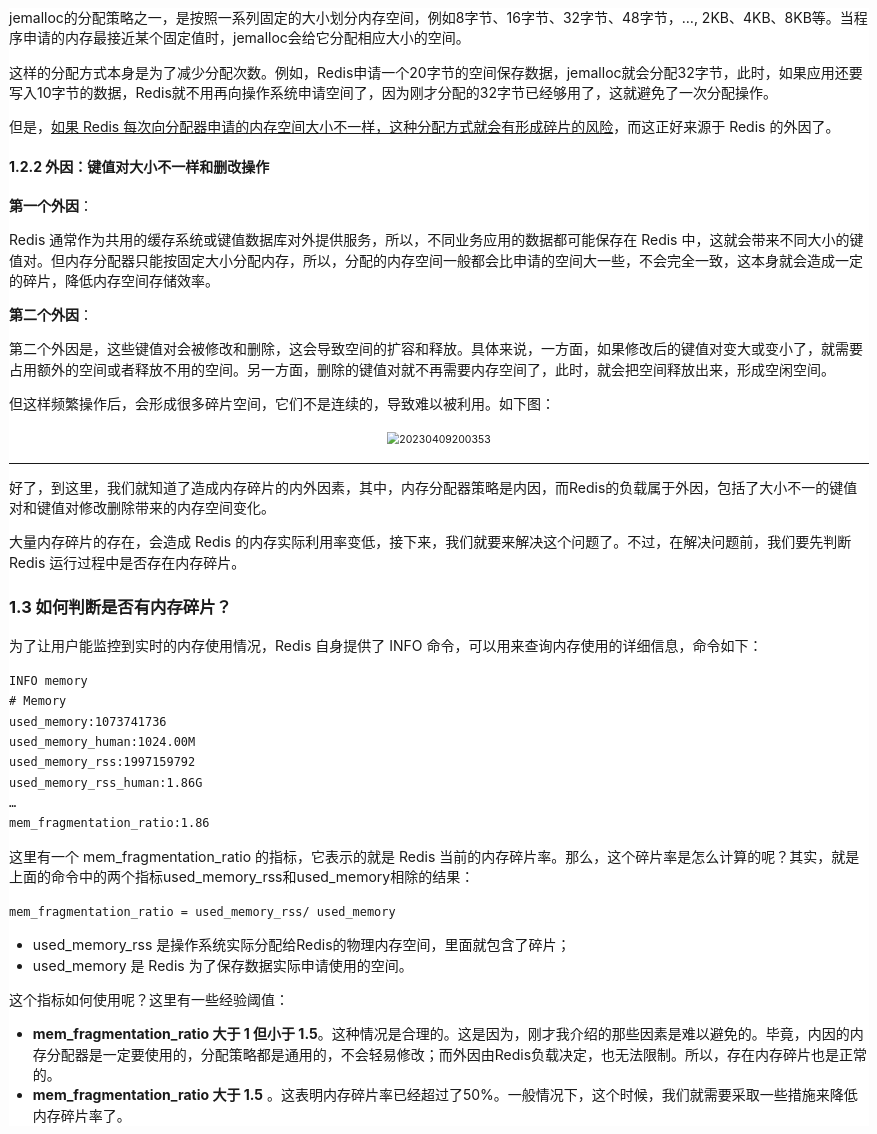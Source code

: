 jemalloc的分配策略之一，是按照一系列固定的大小划分内存空间，例如8字节、16字节、32字节、48字节，…, 2KB、4KB、8KB等。当程序申请的内存最接近某个固定值时，jemalloc会给它分配相应大小的空间。

这样的分配方式本身是为了减少分配次数。例如，Redis申请一个20字节的空间保存数据，jemalloc就会分配32字节，此时，如果应用还要写入10字节的数据，Redis就不用再向操作系统申请空间了，因为刚才分配的32字节已经够用了，这就避免了一次分配操作。

但是，<u>如果 Redis 每次向分配器申请的内存空间大小不一样，这种分配方式就会有形成碎片的风险</u>，而这正好来源于 Redis 的外因了。

#### 1.2.2 外因：键值对大小不一样和删改操作

**第一个外因**：

Redis 通常作为共用的缓存系统或键值数据库对外提供服务，所以，不同业务应用的数据都可能保存在 Redis 中，这就会带来不同大小的键值对。但内存分配器只能按固定大小分配内存，所以，分配的内存空间一般都会比申请的空间大一些，不会完全一致，这本身就会造成一定的碎片，降低内存空间存储效率。

**第二个外因**：

第二个外因是，这些键值对会被修改和删除，这会导致空间的扩容和释放。具体来说，一方面，如果修改后的键值对变大或变小了，就需要占用额外的空间或者释放不用的空间。另一方面，删除的键值对就不再需要内存空间了，此时，就会把空间释放出来，形成空闲空间。

但这样频繁操作后，会形成很多碎片空间，它们不是连续的，导致难以被利用。如下图：

<center><img src="https://blog-1310567564.cos.ap-beijing.myqcloud.com/img/20230409200353.png" alt="20230409200353" style="zoom:75%;" /></center>

---

好了，到这里，我们就知道了造成内存碎片的内外因素，其中，内存分配器策略是内因，而Redis的负载属于外因，包括了大小不一的键值对和键值对修改删除带来的内存空间变化。

大量内存碎片的存在，会造成 Redis 的内存实际利用率变低，接下来，我们就要来解决这个问题了。不过，在解决问题前，我们要先判断 Redis 运行过程中是否存在内存碎片。

### 1.3 如何判断是否有内存碎片？

为了让用户能监控到实时的内存使用情况，Redis 自身提供了 INFO 命令，可以用来查询内存使用的详细信息，命令如下：

```plain
INFO memory
# Memory
used_memory:1073741736
used_memory_human:1024.00M
used_memory_rss:1997159792
used_memory_rss_human:1.86G
…
mem_fragmentation_ratio:1.86
```

这里有一个 mem\_fragmentation\_ratio 的指标，它表示的就是 Redis 当前的内存碎片率。那么，这个碎片率是怎么计算的呢？其实，就是上面的命令中的两个指标used\_memory\_rss和used\_memory相除的结果：

```plain
mem_fragmentation_ratio = used_memory_rss/ used_memory
```

+ used\_memory\_rss 是操作系统实际分配给Redis的物理内存空间，里面就包含了碎片；
+ used\_memory 是 Redis 为了保存数据实际申请使用的空间。

这个指标如何使用呢？这里有一些经验阈值：

+ **mem\_fragmentation\_ratio 大于 1 但小于 1.5**。这种情况是合理的。这是因为，刚才我介绍的那些因素是难以避免的。毕竟，内因的内存分配器是一定要使用的，分配策略都是通用的，不会轻易修改；而外因由Redis负载决定，也无法限制。所以，存在内存碎片也是正常的。
+ **mem\_fragmentation\_ratio 大于 1.5** 。这表明内存碎片率已经超过了50%。一般情况下，这个时候，我们就需要采取一些措施来降低内存碎片率了。
